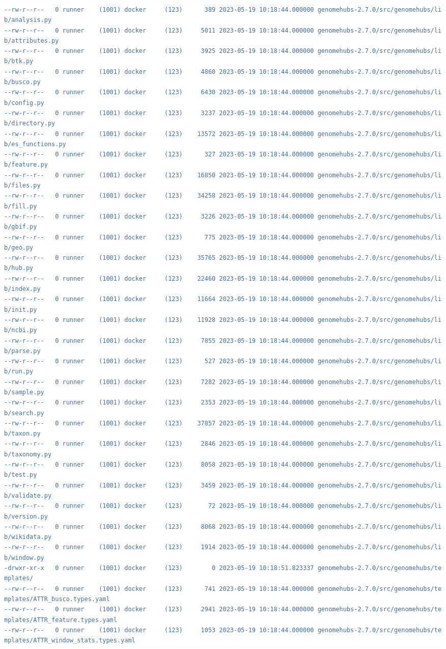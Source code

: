 ```diff
--rw-r--r--   0 runner    (1001) docker     (123)      389 2023-05-19 10:18:44.000000 genomehubs-2.7.0/src/genomehubs/lib/analysis.py
--rw-r--r--   0 runner    (1001) docker     (123)     5011 2023-05-19 10:18:44.000000 genomehubs-2.7.0/src/genomehubs/lib/attributes.py
--rw-r--r--   0 runner    (1001) docker     (123)     3925 2023-05-19 10:18:44.000000 genomehubs-2.7.0/src/genomehubs/lib/btk.py
--rw-r--r--   0 runner    (1001) docker     (123)     4860 2023-05-19 10:18:44.000000 genomehubs-2.7.0/src/genomehubs/lib/busco.py
--rw-r--r--   0 runner    (1001) docker     (123)     6430 2023-05-19 10:18:44.000000 genomehubs-2.7.0/src/genomehubs/lib/config.py
--rw-r--r--   0 runner    (1001) docker     (123)     3237 2023-05-19 10:18:44.000000 genomehubs-2.7.0/src/genomehubs/lib/directory.py
--rw-r--r--   0 runner    (1001) docker     (123)    13572 2023-05-19 10:18:44.000000 genomehubs-2.7.0/src/genomehubs/lib/es_functions.py
--rw-r--r--   0 runner    (1001) docker     (123)      327 2023-05-19 10:18:44.000000 genomehubs-2.7.0/src/genomehubs/lib/feature.py
--rw-r--r--   0 runner    (1001) docker     (123)    16850 2023-05-19 10:18:44.000000 genomehubs-2.7.0/src/genomehubs/lib/files.py
--rw-r--r--   0 runner    (1001) docker     (123)    34258 2023-05-19 10:18:44.000000 genomehubs-2.7.0/src/genomehubs/lib/fill.py
--rw-r--r--   0 runner    (1001) docker     (123)     3226 2023-05-19 10:18:44.000000 genomehubs-2.7.0/src/genomehubs/lib/gbif.py
--rw-r--r--   0 runner    (1001) docker     (123)      775 2023-05-19 10:18:44.000000 genomehubs-2.7.0/src/genomehubs/lib/geo.py
--rw-r--r--   0 runner    (1001) docker     (123)    35765 2023-05-19 10:18:44.000000 genomehubs-2.7.0/src/genomehubs/lib/hub.py
--rw-r--r--   0 runner    (1001) docker     (123)    22460 2023-05-19 10:18:44.000000 genomehubs-2.7.0/src/genomehubs/lib/index.py
--rw-r--r--   0 runner    (1001) docker     (123)    11664 2023-05-19 10:18:44.000000 genomehubs-2.7.0/src/genomehubs/lib/init.py
--rw-r--r--   0 runner    (1001) docker     (123)    11928 2023-05-19 10:18:44.000000 genomehubs-2.7.0/src/genomehubs/lib/ncbi.py
--rw-r--r--   0 runner    (1001) docker     (123)     7855 2023-05-19 10:18:44.000000 genomehubs-2.7.0/src/genomehubs/lib/parse.py
--rw-r--r--   0 runner    (1001) docker     (123)      527 2023-05-19 10:18:44.000000 genomehubs-2.7.0/src/genomehubs/lib/run.py
--rw-r--r--   0 runner    (1001) docker     (123)     7282 2023-05-19 10:18:44.000000 genomehubs-2.7.0/src/genomehubs/lib/sample.py
--rw-r--r--   0 runner    (1001) docker     (123)     2353 2023-05-19 10:18:44.000000 genomehubs-2.7.0/src/genomehubs/lib/search.py
--rw-r--r--   0 runner    (1001) docker     (123)    37857 2023-05-19 10:18:44.000000 genomehubs-2.7.0/src/genomehubs/lib/taxon.py
--rw-r--r--   0 runner    (1001) docker     (123)     2846 2023-05-19 10:18:44.000000 genomehubs-2.7.0/src/genomehubs/lib/taxonomy.py
--rw-r--r--   0 runner    (1001) docker     (123)     8058 2023-05-19 10:18:44.000000 genomehubs-2.7.0/src/genomehubs/lib/test.py
--rw-r--r--   0 runner    (1001) docker     (123)     3459 2023-05-19 10:18:44.000000 genomehubs-2.7.0/src/genomehubs/lib/validate.py
--rw-r--r--   0 runner    (1001) docker     (123)       72 2023-05-19 10:18:44.000000 genomehubs-2.7.0/src/genomehubs/lib/version.py
--rw-r--r--   0 runner    (1001) docker     (123)     8068 2023-05-19 10:18:44.000000 genomehubs-2.7.0/src/genomehubs/lib/wikidata.py
--rw-r--r--   0 runner    (1001) docker     (123)     1914 2023-05-19 10:18:44.000000 genomehubs-2.7.0/src/genomehubs/lib/window.py
-drwxr-xr-x   0 runner    (1001) docker     (123)        0 2023-05-19 10:18:51.823337 genomehubs-2.7.0/src/genomehubs/templates/
--rw-r--r--   0 runner    (1001) docker     (123)      741 2023-05-19 10:18:44.000000 genomehubs-2.7.0/src/genomehubs/templates/ATTR_busco.types.yaml
--rw-r--r--   0 runner    (1001) docker     (123)     2941 2023-05-19 10:18:44.000000 genomehubs-2.7.0/src/genomehubs/templates/ATTR_feature.types.yaml
--rw-r--r--   0 runner    (1001) docker     (123)     1053 2023-05-19 10:18:44.000000 genomehubs-2.7.0/src/genomehubs/templates/ATTR_window_stats.types.yaml
```